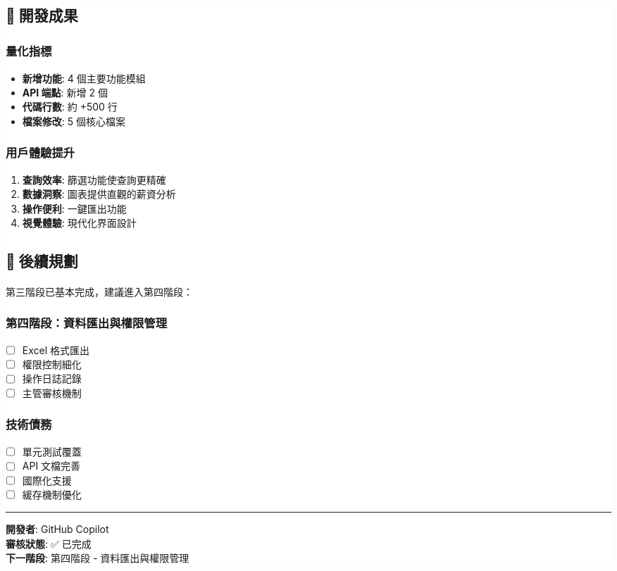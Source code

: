 ## 🎉 開發成果

### 量化指標
- **新增功能**: 4 個主要功能模組
- **API 端點**: 新增 2 個
- **代碼行數**: 約 +500 行
- **檔案修改**: 5 個核心檔案

### 用戶體驗提升
1. **查詢效率**: 篩選功能使查詢更精確
2. **數據洞察**: 圖表提供直觀的薪資分析
3. **操作便利**: 一鍵匯出功能
4. **視覺體驗**: 現代化界面設計

## 🔮 後續規劃

第三階段已基本完成，建議進入第四階段：

### 第四階段：資料匯出與權限管理
- [ ] Excel 格式匯出
- [ ] 權限控制細化
- [ ] 操作日誌記錄
- [ ] 主管審核機制

### 技術債務
- [ ] 單元測試覆蓋
- [ ] API 文檔完善
- [ ] 國際化支援
- [ ] 緩存機制優化

---

**開發者**: GitHub Copilot  
**審核狀態**: ✅ 已完成  
**下一階段**: 第四階段 - 資料匯出與權限管理
